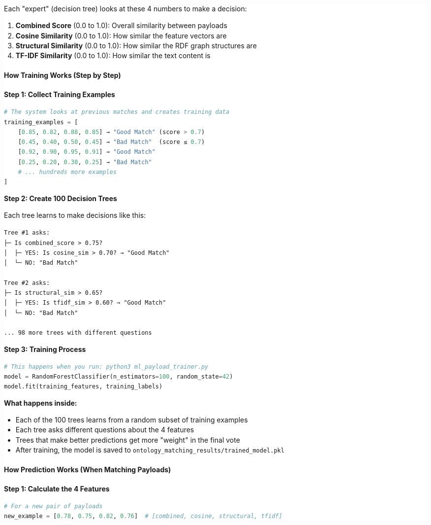 Each "expert" (decision tree) looks at these 4 numbers to make a decision:
1. **Combined Score** (0.0 to 1.0): Overall similarity between payloads
2. **Cosine Similarity** (0.0 to 1.0): How similar the feature vectors are
3. **Structural Similarity** (0.0 to 1.0): How similar the RDF graph structures are
4. **TF-IDF Similarity** (0.0 to 1.0): How similar the text content is

#### How Training Works (Step by Step)

**Step 1: Collect Training Examples**
```python
# The system looks at previous matches and creates training data
training_examples = [
    [0.85, 0.82, 0.88, 0.85] → "Good Match" (score > 0.7)
    [0.45, 0.40, 0.50, 0.45] → "Bad Match"  (score ≤ 0.7)
    [0.92, 0.90, 0.95, 0.91] → "Good Match"
    [0.25, 0.20, 0.30, 0.25] → "Bad Match"
    # ... hundreds more examples
]
```

**Step 2: Create 100 Decision Trees**

Each tree learns to make decisions like this:
```
Tree #1 asks:
├─ Is combined_score > 0.75?
│  ├─ YES: Is cosine_sim > 0.70? → "Good Match"
│  └─ NO: "Bad Match"

Tree #2 asks:
├─ Is structural_sim > 0.65?
│  ├─ YES: Is tfidf_sim > 0.60? → "Good Match"
│  └─ NO: "Bad Match"

... 98 more trees with different questions
```

**Step 3: Training Process**
```python
# This happens when you run: python3 ml_payload_trainer.py
model = RandomForestClassifier(n_estimators=100, random_state=42)
model.fit(training_features, training_labels)
```

**What happens inside:**
- Each of the 100 trees learns from a random subset of training examples
- Each tree asks different questions about the 4 features
- Trees that make better predictions get more "weight" in the final vote
- After training, the model is saved to `ontology_matching_results/trained_model.pkl`

#### How Prediction Works (When Matching Payloads)

**Step 1: Calculate the 4 Features**
```python
# For a new pair of payloads
new_example = [0.78, 0.75, 0.82, 0.76]  # [combined, cosine, structural, tfidf]
```
